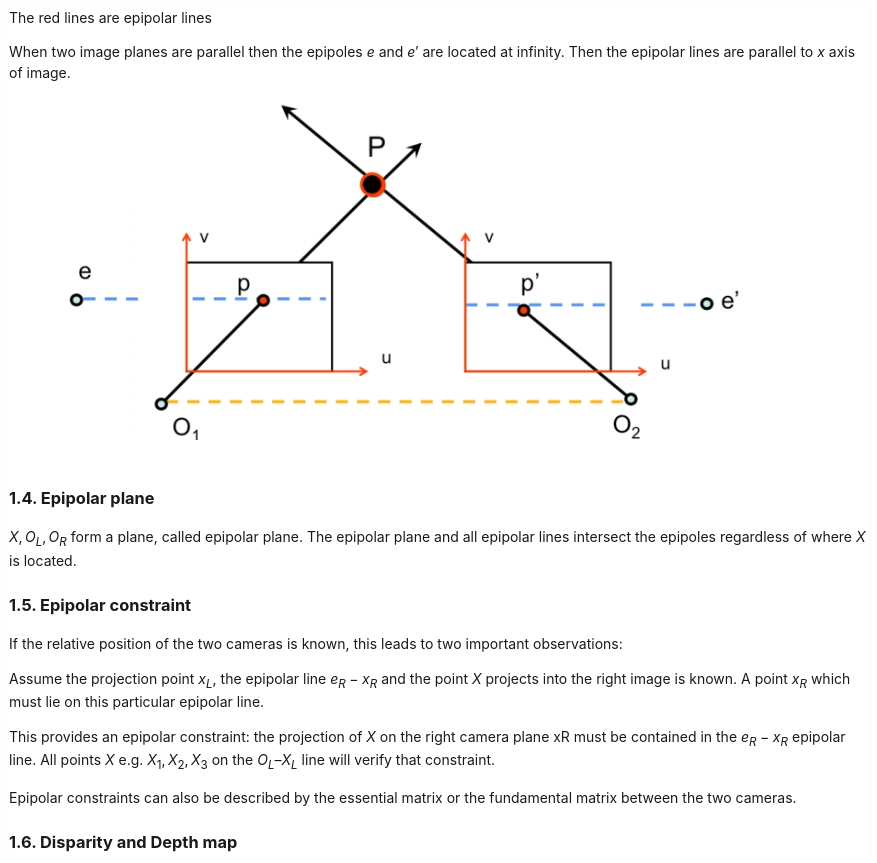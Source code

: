 The red lines are epipolar lines

When two image planes are parallel then the epipoles $e$ and $e'$ are located at infinity. 
Then the epipolar lines are parallel to $x$ axis of image.

![](image-2.png)

### 1.4. Epipolar plane
$X, O_L, O_R$ form a plane, called epipolar plane. The epipolar plane and all epipolar lines intersect the epipoles regardless of where $X$ is located.

### 1.5. Epipolar constraint

If the relative position of the two cameras is known, this leads to two important observations:

Assume the projection point $x_L$, the epipolar line $e_R-x_R$ and the point $X$ projects into the right image is known. A point $x_R$ which must lie on this particular epipolar line.

This provides an epipolar constraint: the projection of $X$ on the right camera plane xR must be contained in the $e_R-x_R$ epipolar line. All points $X$ e.g. $X_1, X_2, X_3$ on the $O_L–X_L$ line will verify that constraint. 

Epipolar constraints can also be described by the essential matrix or the fundamental matrix between the two cameras.

### 1.6. Disparity and Depth map
